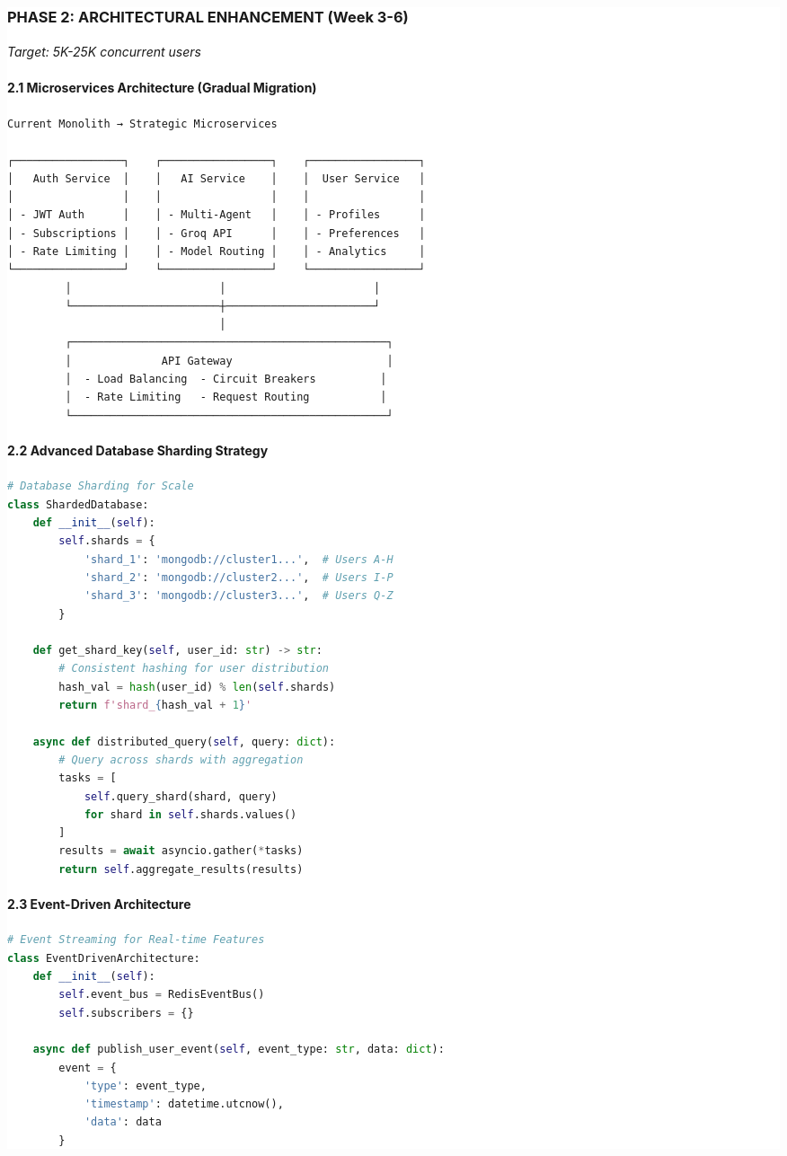 ### **PHASE 2: ARCHITECTURAL ENHANCEMENT** (Week 3-6)
*Target: 5K-25K concurrent users*

#### 2.1 Microservices Architecture (Gradual Migration)
```
Current Monolith → Strategic Microservices

┌─────────────────┐    ┌─────────────────┐    ┌─────────────────┐
│   Auth Service  │    │   AI Service    │    │  User Service   │
│                 │    │                 │    │                 │
│ - JWT Auth      │    │ - Multi-Agent   │    │ - Profiles      │
│ - Subscriptions │    │ - Groq API      │    │ - Preferences   │
│ - Rate Limiting │    │ - Model Routing │    │ - Analytics     │
└─────────────────┘    └─────────────────┘    └─────────────────┘
         │                       │                       │
         └───────────────────────┼───────────────────────┘
                                 │
         ┌─────────────────────────────────────────────────┐
         │              API Gateway                        │
         │  - Load Balancing  - Circuit Breakers          │
         │  - Rate Limiting   - Request Routing           │
         └─────────────────────────────────────────────────┘
```

#### 2.2 Advanced Database Sharding Strategy
```python
# Database Sharding for Scale
class ShardedDatabase:
    def __init__(self):
        self.shards = {
            'shard_1': 'mongodb://cluster1...',  # Users A-H
            'shard_2': 'mongodb://cluster2...',  # Users I-P  
            'shard_3': 'mongodb://cluster3...',  # Users Q-Z
        }
        
    def get_shard_key(self, user_id: str) -> str:
        # Consistent hashing for user distribution
        hash_val = hash(user_id) % len(self.shards)
        return f'shard_{hash_val + 1}'
        
    async def distributed_query(self, query: dict):
        # Query across shards with aggregation
        tasks = [
            self.query_shard(shard, query) 
            for shard in self.shards.values()
        ]
        results = await asyncio.gather(*tasks)
        return self.aggregate_results(results)
```

#### 2.3 Event-Driven Architecture
```python
# Event Streaming for Real-time Features
class EventDrivenArchitecture:
    def __init__(self):
        self.event_bus = RedisEventBus()
        self.subscribers = {}
        
    async def publish_user_event(self, event_type: str, data: dict):
        event = {
            'type': event_type,
            'timestamp': datetime.utcnow(),
            'data': data
        }
```